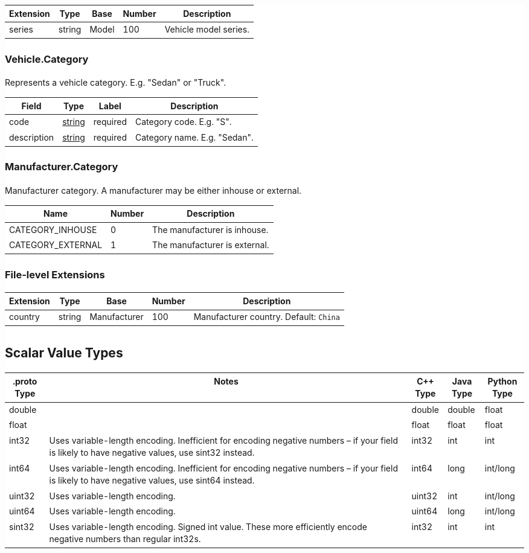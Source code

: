 


| Extension | Type | Base | Number | Description |
| --------- | ---- | ---- | ------ | ----------- |
| series | string | Model | 100 | Vehicle model series. |




<a name="com.example.Vehicle.Category"/>

### Vehicle.Category
Represents a vehicle category. E.g. &#34;Sedan&#34; or &#34;Truck&#34;.


| Field | Type | Label | Description |
| ----- | ---- | ----- | ----------- |
| code | [string](#string) | required | Category code. E.g. &#34;S&#34;. |
| description | [string](#string) | required | Category name. E.g. &#34;Sedan&#34;. |





 


<a name="com.example.Manufacturer.Category"/>

### Manufacturer.Category
Manufacturer category. A manufacturer may be either inhouse or external.

| Name | Number | Description |
| ---- | ------ | ----------- |
| CATEGORY_INHOUSE | 0 | The manufacturer is inhouse. |
| CATEGORY_EXTERNAL | 1 | The manufacturer is external. |


 


<a name="Vehicle.proto-extensions"/>

### File-level Extensions
| Extension | Type | Base | Number | Description |
| --------- | ---- | ---- | ------ | ----------- |
| country | string | Manufacturer | 100 | Manufacturer country. Default: `China` |

 

 



## Scalar Value Types

| .proto Type | Notes | C++ Type | Java Type | Python Type |
| ----------- | ----- | -------- | --------- | ----------- |
| <a name="double" /> double |  | double | double | float |
| <a name="float" /> float |  | float | float | float |
| <a name="int32" /> int32 | Uses variable-length encoding. Inefficient for encoding negative numbers – if your field is likely to have negative values, use sint32 instead. | int32 | int | int |
| <a name="int64" /> int64 | Uses variable-length encoding. Inefficient for encoding negative numbers – if your field is likely to have negative values, use sint64 instead. | int64 | long | int/long |
| <a name="uint32" /> uint32 | Uses variable-length encoding. | uint32 | int | int/long |
| <a name="uint64" /> uint64 | Uses variable-length encoding. | uint64 | long | int/long |
| <a name="sint32" /> sint32 | Uses variable-length encoding. Signed int value. These more efficiently encode negative numbers than regular int32s. | int32 | int | int |